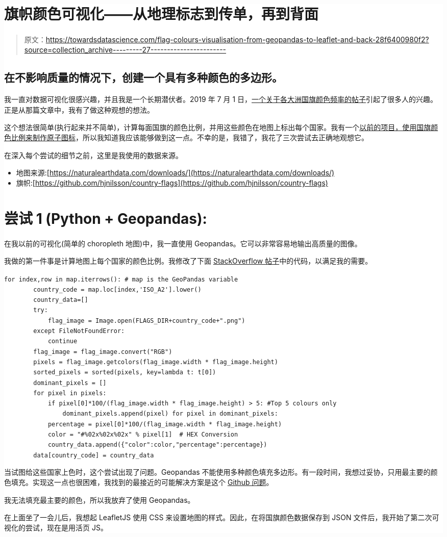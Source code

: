 # 旗帜颜色可视化——从地理标志到传单，再到背面

> 原文：<https://towardsdatascience.com/flag-colours-visualisation-from-geopandas-to-leaflet-and-back-28f6400980f2?source=collection_archive---------27----------------------->

## 在不影响质量的情况下，创建一个具有多种颜色的多边形。

我一直对数据可视化很感兴趣，并且我是一个长期潜伏者。2019 年 7 月 1 日，[一个关于各大洲国旗颜色频率的帖子](https://www.reddit.com/r/dataisbeautiful/comments/c7lpmw/frequency_of_flag_colors_by_continent_imaginary/)引起了很多人的兴趣。正是从那篇文章中，我有了做这种观想的想法。

这个想法很简单(执行起来并不简单)，计算每面国旗的颜色比例，并用这些颜色在地图上标出每个国家。我有一个[以前的项目，使用国旗颜色比例来制作原子图标](https://github.com/HackeSta/atom-icons)，所以我知道我应该能够做到这一点。不幸的是，我错了，我花了三次尝试去正确地观想它。

在深入每个尝试的细节之前，这里是我使用的数据来源。

*   地图来源:[https://naturalearthdata.com/downloads/](https://naturalearthdata.com/downloads/)
*   旗帜:[https://github.com/hjnilsson/country-flags](https://github.com/hjnilsson/country-flags)

# 尝试 1 (Python + Geopandas):

在我以前的可视化(简单的 choropleth 地图)中，我一直使用 Geopandas。它可以非常容易地输出高质量的图像。

我做的第一件事是计算地图上每个国家的颜色比例。我修改了下面 [StackOverflow 帖子](https://stackoverflow.com/a/52879133/4698800)中的代码，以满足我的需要。

```
for index,row in map.iterrows(): # map is the GeoPandas variable
        country_code = map.loc[index,'ISO_A2'].lower()
        country_data=[]
        try:
            flag_image = Image.open(FLAGS_DIR+country_code+".png")
        except FileNotFoundError:
            continue
        flag_image = flag_image.convert("RGB")
        pixels = flag_image.getcolors(flag_image.width * flag_image.height)
        sorted_pixels = sorted(pixels, key=lambda t: t[0])
        dominant_pixels = []
        for pixel in pixels:
            if pixel[0]*100/(flag_image.width * flag_image.height) > 5: #Top 5 colours only
                dominant_pixels.append(pixel) for pixel in dominant_pixels:
            percentage = pixel[0]*100/(flag_image.width * flag_image.height)
            color = "#%02x%02x%02x" % pixel[1]  # HEX Conversion
            country_data.append({"color":color,"percentage":percentage})
        data[country_code] = country_data
```

当试图给这些国家上色时，这个尝试出现了问题。Geopandas 不能使用多种颜色填充多边形。有一段时间，我想过妥协，只用最主要的颜色填充。实现这一点也很困难，我找到的最接近的可能解决方案是这个 [Github 问题](https://github.com/geopandas/geopandas/issues/387)。

我无法填充最主要的颜色，所以我放弃了使用 Geopandas。

在上面坐了一会儿后，我想起 LeafletJS 使用 CSS 来设置地图的样式。因此，在将国旗颜色数据保存到 JSON 文件后，我开始了第二次可视化的尝试，现在是用活页 JS。
